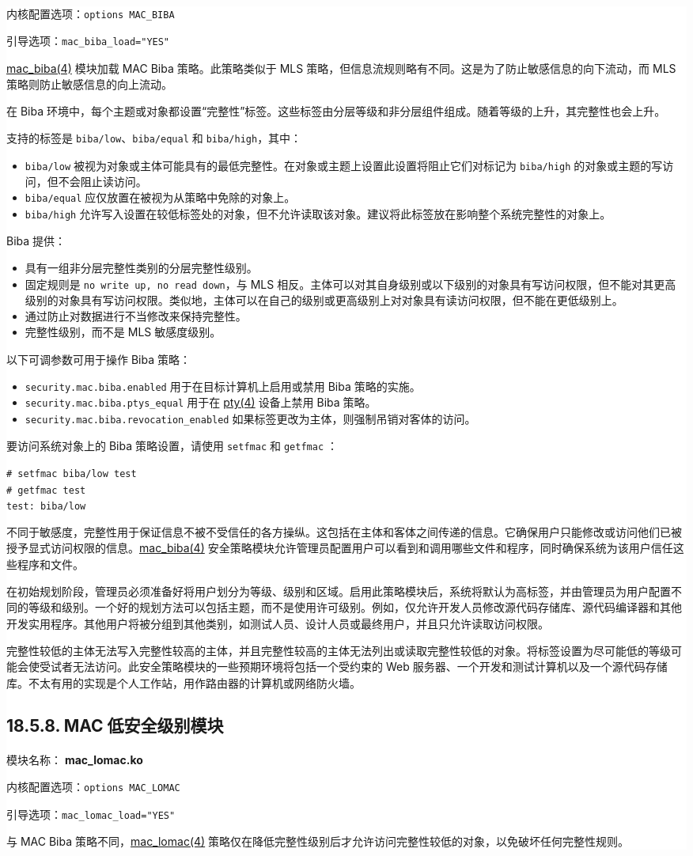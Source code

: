 内核配置选项：`options MAC_BIBA`

引导选项：`mac_biba_load="YES"`

[mac_biba(4)](https://www.freebsd.org/cgi/man.cgi?query=mac_biba&sektion=4&format=html) 模块加载 MAC Biba 策略。此策略类似于 MLS 策略，但信息流规则略有不同。这是为了防止敏感信息的向下流动，而 MLS 策略则防止敏感信息的向上流动。

在 Biba 环境中，每个主题或对象都设置“完整性”标签。这些标签由分层等级和非分层组件组成。随着等级的上升，其完整性也会上升。

支持的标签是 `biba/low`、`biba/equal` 和 `biba/high`，其中：

- `biba/low` 被视为对象或主体可能具有的最低完整性。在对象或主题上设置此设置将阻止它们对标记为 `biba/high` 的对象或主题的写访问，但不会阻止读访问。
- `biba/equal` 应仅放置在被视为从策略中免除的对象上。
- `biba/high` 允许写入设置在较低标签处的对象，但不允许读取该对象。建议将此标签放在影响整个系统完整性的对象上。

Biba 提供：

- 具有一组非分层完整性类别的分层完整性级别。
- 固定规则是 `no write up, no read down`，与 MLS 相反。主体可以对其自身级别或以下级别的对象具有写访问权限，但不能对其更高级别的对象具有写访问权限。类似地，主体可以在自己的级别或更高级别上对对象具有读访问权限，但不能在更低级别上。
- 通过防止对数据进行不当修改来保持完整性。
- 完整性级别，而不是 MLS 敏感度级别。

以下可调参数可用于操作 Biba 策略：

- `security.mac.biba.enabled` 用于在目标计算机上启用或禁用 Biba 策略的实施。
- `security.mac.biba.ptys_equal` 用于在 [pty(4)](https://www.freebsd.org/cgi/man.cgi?query=pty&sektion=4&format=html) 设备上禁用 Biba 策略。
- `security.mac.biba.revocation_enabled` 如果标签更改为主体，则强制吊销对客体的访问。

要访问系统对象上的 Biba 策略设置，请使用 `setfmac` 和 `getfmac` ：

```
# setfmac biba/low test
# getfmac test
test: biba/low
```

不同于敏感度，完整性用于保证信息不被不受信任的各方操纵。这包括在主体和客体之间传递的信息。它确保用户只能修改或访问他们已被授予显式访问权限的信息。[mac_biba(4)](https://www.freebsd.org/cgi/man.cgi?query=mac_biba&sektion=4&format=html) 安全策略模块允许管理员配置用户可以看到和调用哪些文件和程序，同时确保系统为该用户信任这些程序和文件。

在初始规划阶段，管理员必须准备好将用户划分为等级、级别和区域。启用此策略模块后，系统将默认为高标签，并由管理员为用户配置不同的等级和级别。一个好的规划方法可以包括主题，而不是使用许可级别。例如，仅允许开发人员修改源代码存储库、源代码编译器和其他开发实用程序。其他用户将被分组到其他类别，如测试人员、设计人员或最终用户，并且只允许读取访问权限。

完整性较低的主体无法写入完整性较高的主体，并且完整性较高的主体无法列出或读取完整性较低的对象。将标签设置为尽可能低的等级可能会使受试者无法访问。此安全策略模块的一些预期环境将包括一个受约束的 Web 服务器、一个开发和测试计算机以及一个源代码存储库。不太有用的实现是个人工作站，用作路由器的计算机或网络防火墙。

## 18.5.8. MAC 低安全级别模块

模块名称： **mac_lomac.ko**

内核配置选项：`options MAC_LOMAC`

引导选项：`mac_lomac_load="YES"`

与 MAC Biba 策略不同，[mac_lomac(4)](https://www.freebsd.org/cgi/man.cgi?query=mac_lomac&sektion=4&format=html) 策略仅在降低完整性级别后才允许访问完整性较低的对象，以免破坏任何完整性规则。
